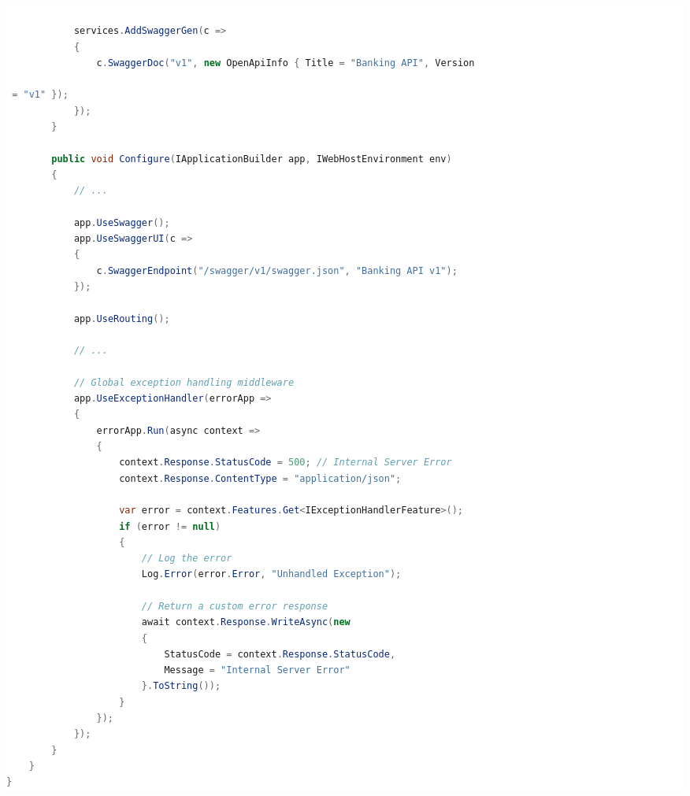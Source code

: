 ```csharp

            services.AddSwaggerGen(c =>
            {
                c.SwaggerDoc("v1", new OpenApiInfo { Title = "Banking API", Version

 = "v1" });
            });
        }

        public void Configure(IApplicationBuilder app, IWebHostEnvironment env)
        {
            // ...

            app.UseSwagger();
            app.UseSwaggerUI(c =>
            {
                c.SwaggerEndpoint("/swagger/v1/swagger.json", "Banking API v1");
            });

            app.UseRouting();

            // ...

            // Global exception handling middleware
            app.UseExceptionHandler(errorApp =>
            {
                errorApp.Run(async context =>
                {
                    context.Response.StatusCode = 500; // Internal Server Error
                    context.Response.ContentType = "application/json";

                    var error = context.Features.Get<IExceptionHandlerFeature>();
                    if (error != null)
                    {
                        // Log the error
                        Log.Error(error.Error, "Unhandled Exception");

                        // Return a custom error response
                        await context.Response.WriteAsync(new
                        {
                            StatusCode = context.Response.StatusCode,
                            Message = "Internal Server Error"
                        }.ToString());
                    }
                });
            });
        }
    }
}
```
